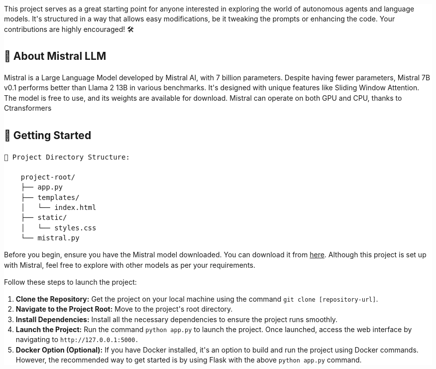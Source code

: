 <p>This project serves as a great starting point for anyone interested in exploring the world of autonomous agents and language models. It's structured in a way that allows easy modifications, be it tweaking the prompts or enhancing the code. Your contributions are highly encouraged! 🛠️</p>

<h2>🔎 About Mistral LLM</h2>


<p>Mistral is a Large Language Model developed by Mistral AI, with 7 billion parameters. Despite having fewer parameters, Mistral 7B v0.1 performs better than Llama 2 13B in various benchmarks. It's designed with unique features like Sliding Window Attention. The model is free to use, and its weights are available for download. Mistral can operate on both GPU and CPU, thanks to Ctransformers</p>

<h2>🚀 Getting Started</h2>

<pre>
📂 Project Directory Structure:
    
    project-root/
    ├── app.py
    ├── templates/
    │   └── index.html
    ├── static/
    │   └── styles.css
    └── mistral.py
</pre>


<p>Before you begin, ensure you have the Mistral model downloaded. You can download it from <a href="https://huggingface.co/TheBloke/Mistral-7B-Instruct-v0.1-GGUF/tree/main" target="_blank">here</a>. Although this project is set up with Mistral, feel free to explore with other models as per your requirements.</p>

<p>Follow these steps to launch the project:</p>
<ol>
    <li><strong>Clone the Repository:</strong> Get the project on your local machine using the command <code>git clone [repository-url]</code>.</li>
    <li><strong>Navigate to the Project Root:</strong> Move to the project's root directory.</li>
    <li><strong>Install Dependencies:</strong> Install all the necessary dependencies to ensure the project runs smoothly.</li>
    <li><strong>Launch the Project:</strong> Run the command <code>python app.py</code> to launch the project. Once launched, access the web interface by navigating to <code>http://127.0.0.1:5000.</code></li>
    <li><strong>Docker Option (Optional):</strong> If you have Docker installed, it's an option to build and run the project using Docker commands. However, the recommended way to get started is by using Flask with the above <code>python app.py</code> command.</li>
</ol>
</body>
</html>
